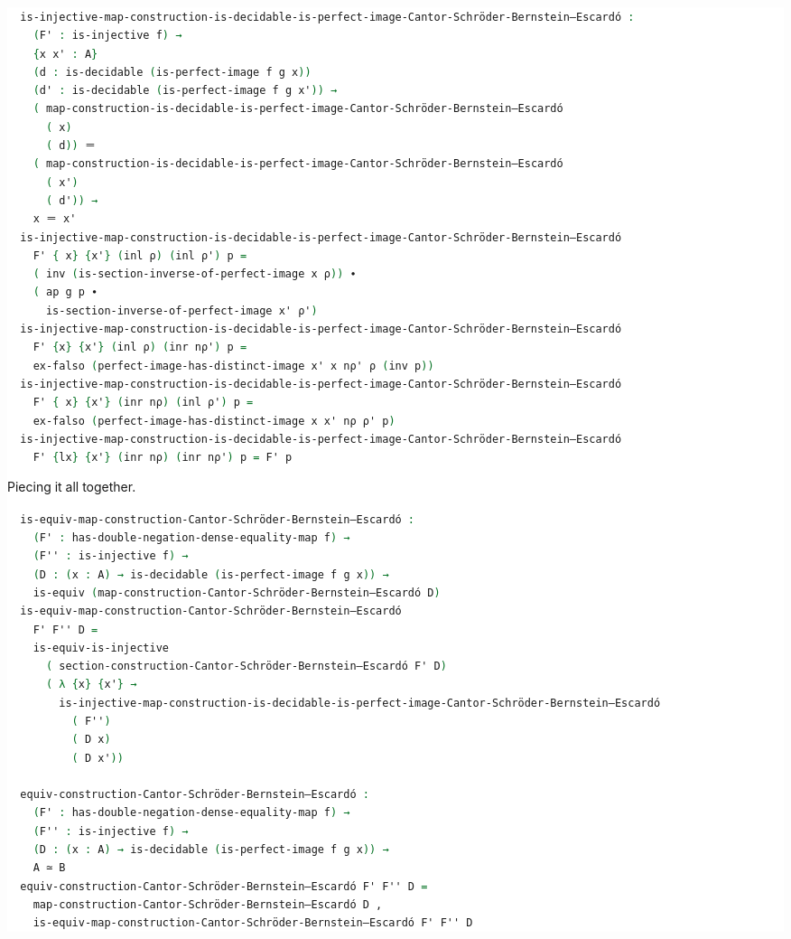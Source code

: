 ```agda
  is-injective-map-construction-is-decidable-is-perfect-image-Cantor-Schröder-Bernstein–Escardó :
    (F' : is-injective f) →
    {x x' : A}
    (d : is-decidable (is-perfect-image f g x))
    (d' : is-decidable (is-perfect-image f g x')) →
    ( map-construction-is-decidable-is-perfect-image-Cantor-Schröder-Bernstein–Escardó
      ( x)
      ( d)) ＝
    ( map-construction-is-decidable-is-perfect-image-Cantor-Schröder-Bernstein–Escardó
      ( x')
      ( d')) →
    x ＝ x'
  is-injective-map-construction-is-decidable-is-perfect-image-Cantor-Schröder-Bernstein–Escardó
    F' { x} {x'} (inl ρ) (inl ρ') p =
    ( inv (is-section-inverse-of-perfect-image x ρ)) ∙
    ( ap g p ∙
      is-section-inverse-of-perfect-image x' ρ')
  is-injective-map-construction-is-decidable-is-perfect-image-Cantor-Schröder-Bernstein–Escardó
    F' {x} {x'} (inl ρ) (inr nρ') p =
    ex-falso (perfect-image-has-distinct-image x' x nρ' ρ (inv p))
  is-injective-map-construction-is-decidable-is-perfect-image-Cantor-Schröder-Bernstein–Escardó
    F' { x} {x'} (inr nρ) (inl ρ') p =
    ex-falso (perfect-image-has-distinct-image x x' nρ ρ' p)
  is-injective-map-construction-is-decidable-is-perfect-image-Cantor-Schröder-Bernstein–Escardó
    F' {lx} {x'} (inr nρ) (inr nρ') p = F' p
```

Piecing it all together.

```agda
  is-equiv-map-construction-Cantor-Schröder-Bernstein–Escardó :
    (F' : has-double-negation-dense-equality-map f) →
    (F'' : is-injective f) →
    (D : (x : A) → is-decidable (is-perfect-image f g x)) →
    is-equiv (map-construction-Cantor-Schröder-Bernstein–Escardó D)
  is-equiv-map-construction-Cantor-Schröder-Bernstein–Escardó
    F' F'' D =
    is-equiv-is-injective
      ( section-construction-Cantor-Schröder-Bernstein–Escardó F' D)
      ( λ {x} {x'} →
        is-injective-map-construction-is-decidable-is-perfect-image-Cantor-Schröder-Bernstein–Escardó
          ( F'')
          ( D x)
          ( D x'))

  equiv-construction-Cantor-Schröder-Bernstein–Escardó :
    (F' : has-double-negation-dense-equality-map f) →
    (F'' : is-injective f) →
    (D : (x : A) → is-decidable (is-perfect-image f g x)) →
    A ≃ B
  equiv-construction-Cantor-Schröder-Bernstein–Escardó F' F'' D =
    map-construction-Cantor-Schröder-Bernstein–Escardó D ,
    is-equiv-map-construction-Cantor-Schröder-Bernstein–Escardó F' F'' D
```
